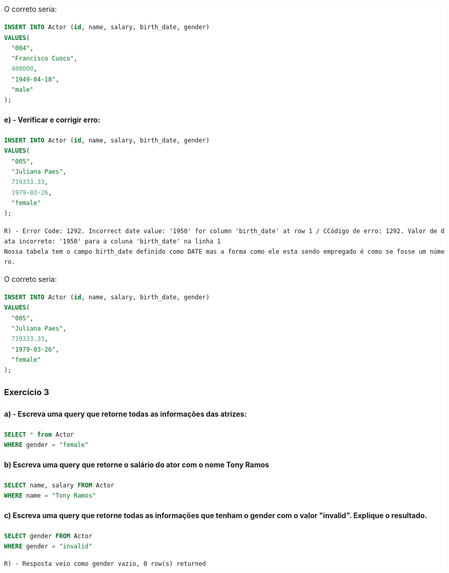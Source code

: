 O correto seria:
```sql
INSERT INTO Actor (id, name, salary, birth_date, gender)
VALUES(
  "004",
  "Francisco Cuoco",
  400000,
  "1949-04-18", 
  "male"
);
```

#### e) - Verificar e corrigir erro:
```sql
INSERT INTO Actor (id, name, salary, birth_date, gender)
VALUES(
  "005", 
  "Juliana Paes",
  719333.33,
  1979-03-26, 
  "female"
);
```
    R) - Error Code: 1292. Incorrect date value: '1950' for column 'birth_date' at row 1 / CCódigo de erro: 1292. Valor de data incorreto: '1950' para a coluna 'birth_date' na linha 1
    Nossa tabela tem o campo birth_date definido como DATE mas a forma como ele esta sendo empregado é como se fosse um número.

O correto seria:
``` sql
INSERT INTO Actor (id, name, salary, birth_date, gender)
VALUES(
  "005", 
  "Juliana Paes",
  719333.33,
  "1979-03-26", 
  "female"
);
``` 
### Exercício 3
#### a) - Escreva uma query que retorne todas as informações das atrizes:
```sql
SELECT * from Actor
WHERE gender = "female"
```
#### b) Escreva uma query que retorne o salário do ator com o nome Tony Ramos
```sql
SELECT name, salary FROM Actor
WHERE name = "Tony Ramos"
```
#### c) Escreva uma query que retorne todas as informações que tenham o gender com o valor "invalid". Explique o resultado.
```sql
SELECT gender FROM Actor
WHERE gender = "invalid"
```
    R) - Resposta veio como gender vazio, 0 row(s) returned

